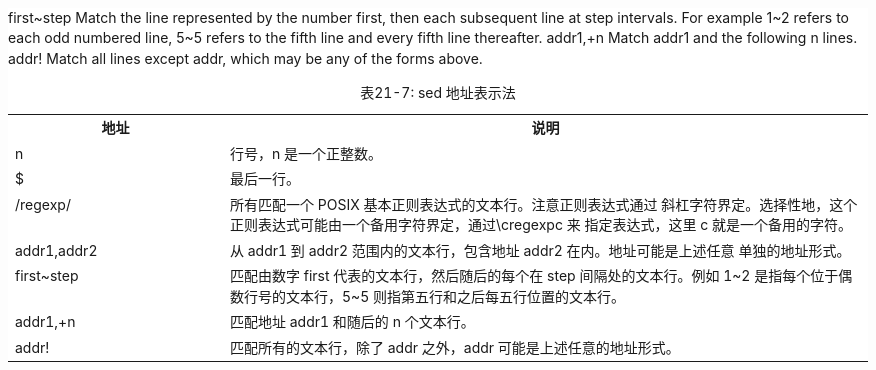 <td valign="top">first~step </td>
<td valign="top">Match the line represented by the number first, then each
subsequent line at step intervals. For example 1~2 refers to
each odd numbered line, 5~5 refers to the fifth line and every
fifth line thereafter.</td>
</tr>
<tr>
<td valign="top">addr1,+n </td>
<td valign="top">Match addr1 and the following n lines.</td>
</tr>
<tr>
<td valign="top">addr! </td>
<td valign="top">Match all lines except addr, which may be any of the forms above.</td>
</tr>
</table>

<table class="multi">
<caption class="cap">表21-7: sed 地址表示法</caption>
<tr>
<th class="title">地址</th>
<th class="title">说明</th>
</tr>
<tr>
<td valign="top" width="25%">n</td>
<td valign="top">行号，n 是一个正整数。</td>
</tr>
<tr>
<td valign="top">$</td>
<td valign="top">最后一行。</td>
</tr>
<tr>
<td valign="top">/regexp/ </td>
<td valign="top">所有匹配一个 POSIX 基本正则表达式的文本行。注意正则表达式通过
斜杠字符界定。选择性地，这个正则表达式可能由一个备用字符界定，通过\cregexpc 来
指定表达式，这里 c 就是一个备用的字符。</td>
</tr>
<tr>
<td valign="top">addr1,addr2 </td>
<td valign="top">从 addr1 到 addr2 范围内的文本行，包含地址 addr2 在内。地址可能是上述任意
单独的地址形式。</td>
</tr>
<tr>
<td valign="top">first~step </td>
<td
valign="top">匹配由数字 first 代表的文本行，然后随后的每个在 step 间隔处的文本行。例如
1~2 是指每个位于偶数行号的文本行，5~5 则指第五行和之后每五行位置的文本行。</td>
</tr>
<tr>
<td valign="top">addr1,+n </td>
<td valign="top">匹配地址 addr1 和随后的 n 个文本行。</td>
</tr>
<tr>
<td valign="top">addr! </td>
<td valign="top">匹配所有的文本行，除了 addr 之外，addr 可能是上述任意的地址形式。</td>
</tr>
</table>
